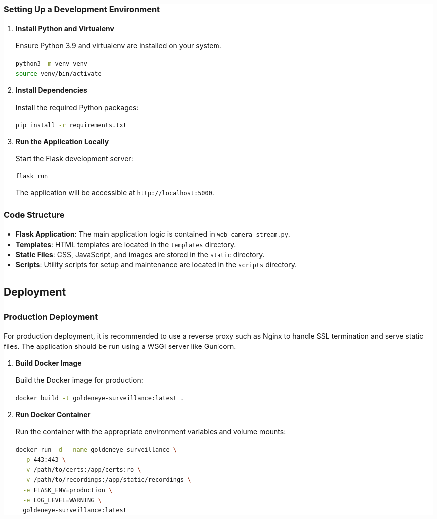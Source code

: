 ### Setting Up a Development Environment

1. **Install Python and Virtualenv**

   Ensure Python 3.9 and virtualenv are installed on your system.

   ```bash
   python3 -m venv venv
   source venv/bin/activate
   ```

2. **Install Dependencies**

   Install the required Python packages:

   ```bash
   pip install -r requirements.txt
   ```

3. **Run the Application Locally**

   Start the Flask development server:

   ```bash
   flask run
   ```

   The application will be accessible at `http://localhost:5000`.

### Code Structure

- **Flask Application**: The main application logic is contained in `web_camera_stream.py`.
- **Templates**: HTML templates are located in the `templates` directory.
- **Static Files**: CSS, JavaScript, and images are stored in the `static` directory.
- **Scripts**: Utility scripts for setup and maintenance are located in the `scripts` directory.

## Deployment

### Production Deployment

For production deployment, it is recommended to use a reverse proxy such as Nginx to handle SSL termination and serve static files. The application should be run using a WSGI server like Gunicorn.

1. **Build Docker Image**

   Build the Docker image for production:

   ```bash
   docker build -t goldeneye-surveillance:latest .
   ```

2. **Run Docker Container**

   Run the container with the appropriate environment variables and volume mounts:

   ```bash
   docker run -d --name goldeneye-surveillance \
     -p 443:443 \
     -v /path/to/certs:/app/certs:ro \
     -v /path/to/recordings:/app/static/recordings \
     -e FLASK_ENV=production \
     -e LOG_LEVEL=WARNING \
     goldeneye-surveillance:latest
   ```

